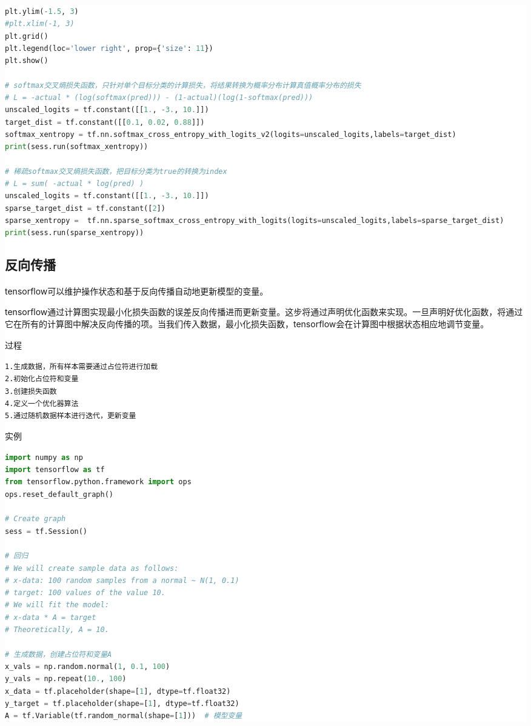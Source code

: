 ```python
plt.ylim(-1.5, 3)
#plt.xlim(-1, 3)
plt.grid()
plt.legend(loc='lower right', prop={'size': 11})
plt.show()                          
                          
# softmax交叉熵损失函数，只针对单个目标分类的计算损失，将结果转换为概率分布计算真值概率分布的损失
# L = -actual * (log(softmax(pred))) - (1-actual)(log(1-softmax(pred)))
unscaled_logits = tf.constant([[1., -3., 10.]])
target_dist = tf.constant([[0.1, 0.02, 0.88]])
softmax_xentropy = tf.nn.softmax_cross_entropy_with_logits_v2(logits=unscaled_logits,labels=target_dist)
print(sess.run(softmax_xentropy)) 

# 稀疏softmax交叉熵损失函数，把目标分类为true的转换为index
# L = sum( -actual * log(pred) )
unscaled_logits = tf.constant([[1., -3., 10.]])
sparse_target_dist = tf.constant([2])
sparse_xentropy =  tf.nn.sparse_softmax_cross_entropy_with_logits(logits=unscaled_logits,labels=sparse_target_dist)
print(sess.run(sparse_xentropy))
```

## 反向传播

tensorflow可以维护操作状态和基于反向传播自动地更新模型的变量。

tensorflow通过计算图实现最小化损失函数的误差反向传播进而更新变量。这步将通过声明优化函数来实现。一旦声明好优化函数，将通过它在所有的计算图中解决反向传播的项。当我们传入数据，最小化损失函数，tensorflow会在计算图中根据状态相应地调节变量。

过程

```
1.生成数据，所有样本需要通过占位符进行加载
2.初始化占位符和变量
3.创建损失函数
4.定义一个优化器算法
5.通过随机数据样本进行迭代，更新变量
```

实例

```python
import numpy as np
import tensorflow as tf
from tensorflow.python.framework import ops
ops.reset_default_graph()

# Create graph
sess = tf.Session()

# 回归
# We will create sample data as follows:
# x-data: 100 random samples from a normal ~ N(1, 0.1)
# target: 100 values of the value 10.
# We will fit the model:
# x-data * A = target
# Theoretically, A = 10.

# 生成数据，创建占位符和变量A
x_vals = np.random.normal(1, 0.1, 100)
y_vals = np.repeat(10., 100)
x_data = tf.placeholder(shape=[1], dtype=tf.float32)
y_target = tf.placeholder(shape=[1], dtype=tf.float32)
A = tf.Variable(tf.random_normal(shape=[1]))  # 模型变量

```
